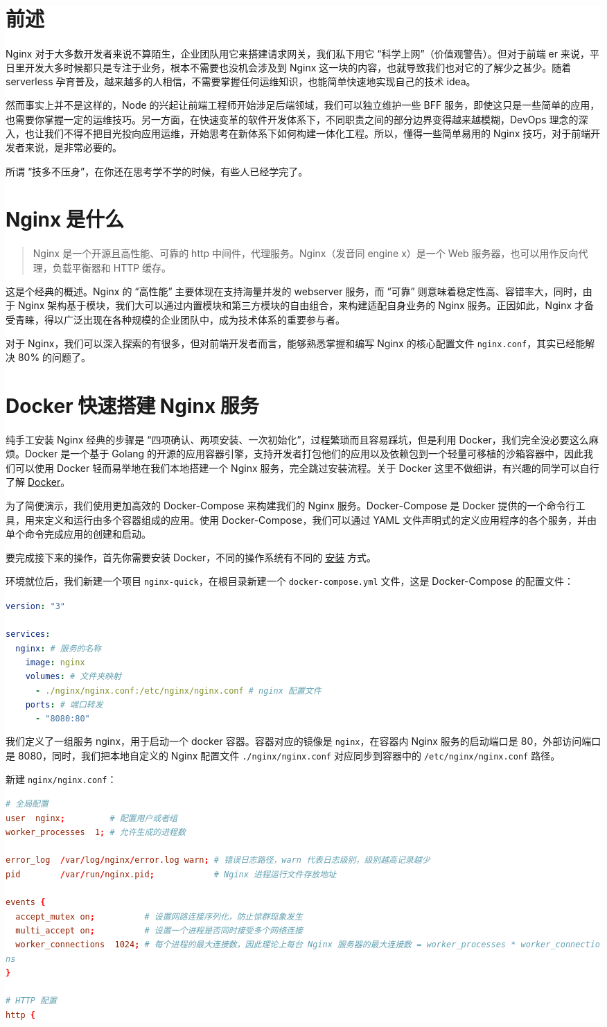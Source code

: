 # 前述

Nginx 对于大多数开发者来说不算陌生，企业团队用它来搭建请求网关，我们私下用它 “科学上网”（价值观警告）。但对于前端 er 来说，平日里开发大多时候都只是专注于业务，根本不需要也没机会涉及到 Nginx 这一块的内容，也就导致我们也对它的了解少之甚少。随着 serverless 孕育普及，越来越多的人相信，不需要掌握任何运维知识，也能简单快速地实现自己的技术 idea。

然而事实上并不是这样的，Node 的兴起让前端工程师开始涉足后端领域，我们可以独立维护一些 BFF 服务，即使这只是一些简单的应用，也需要你掌握一定的运维技巧。另一方面，在快速变革的软件开发体系下，不同职责之间的部分边界变得越来越模糊，DevOps 理念的深入，也让我们不得不把目光投向应用运维，开始思考在新体系下如何构建一体化工程。所以，懂得一些简单易用的 Nginx 技巧，对于前端开发者来说，是非常必要的。

所谓 “技多不压身”，在你还在思考学不学的时候，有些人已经学完了。

# Nginx 是什么

> Nginx 是一个开源且高性能、可靠的 http 中间件，代理服务。Nginx（发音同 engine x）是一个 Web 服务器，也可以用作反向代理，负载平衡器和 HTTP 缓存。

这是个经典的概述。Nginx 的 “高性能” 主要体现在支持海量并发的 webserver 服务，而 “可靠” 则意味着稳定性高、容错率大，同时，由于 Nginx 架构基于模块，我们大可以通过内置模块和第三方模块的自由组合，来构建适配自身业务的 Nginx 服务。正因如此，Nginx 才备受青睐，得以广泛出现在各种规模的企业团队中，成为技术体系的重要参与者。

对于 Nginx，我们可以深入探索的有很多，但对前端开发者而言，能够熟悉掌握和编写 Nginx 的核心配置文件 `nginx.conf`，其实已经能解决 80% 的问题了。

# Docker 快速搭建 Nginx 服务

纯手工安装 Nginx 经典的步骤是 “四项确认、两项安装、一次初始化”，过程繁琐而且容易踩坑，但是利用 Docker，我们完全没必要这么麻烦。Docker 是一个基于 Golang 的开源的应用容器引擎，支持开发者打包他们的应用以及依赖包到一个轻量可移植的沙箱容器中，因此我们可以使用 Docker 轻而易举地在我们本地搭建一个 Nginx 服务，完全跳过安装流程。关于 Docker 这里不做细讲，有兴趣的同学可以自行了解 [Docker](https://www.docker.com/)。

为了简便演示，我们使用更加高效的 Docker-Compose 来构建我们的 Nginx 服务。Docker-Compose 是 Docker 提供的一个命令行工具，用来定义和运行由多个容器组成的应用。使用 Docker-Compose，我们可以通过 YAML 文件声明式的定义应用程序的各个服务，并由单个命令完成应用的创建和启动。

要完成接下来的操作，首先你需要安装 Docker，不同的操作系统有不同的 [安装](https://docs.docker.com/install/) 方式。

环境就位后，我们新建一个项目 `nginx-quick`，在根目录新建一个 `docker-compose.yml` 文件，这是 Docker-Compose 的配置文件：

```yaml
version: "3"

services:
  nginx: # 服务的名称
    image: nginx
    volumes: # 文件夹映射
      - ./nginx/nginx.conf:/etc/nginx/nginx.conf # nginx 配置文件
    ports: # 端口转发
      - "8080:80"
```

我们定义了一组服务 nginx，用于启动一个 docker 容器。容器对应的镜像是 `nginx`，在容器内 Nginx 服务的启动端口是 80，外部访问端口是 8080，同时，我们把本地自定义的 Nginx 配置文件 `./nginx/nginx.conf` 对应同步到容器中的 `/etc/nginx/nginx.conf` 路径。

新建 `nginx/nginx.conf`：

```conf
# 全局配置
user  nginx;         # 配置用户或者组
worker_processes  1; # 允许生成的进程数

error_log  /var/log/nginx/error.log warn; # 错误日志路径，warn 代表日志级别，级别越高记录越少
pid        /var/run/nginx.pid;            # Nginx 进程运行文件存放地址

events {
  accept_mutex on;          # 设置网路连接序列化，防止惊群现象发生
  multi_accept on;          # 设置一个进程是否同时接受多个网络连接
  worker_connections  1024; # 每个进程的最大连接数，因此理论上每台 Nginx 服务器的最大连接数 = worker_processes * worker_connections
}

# HTTP 配置
http {
```